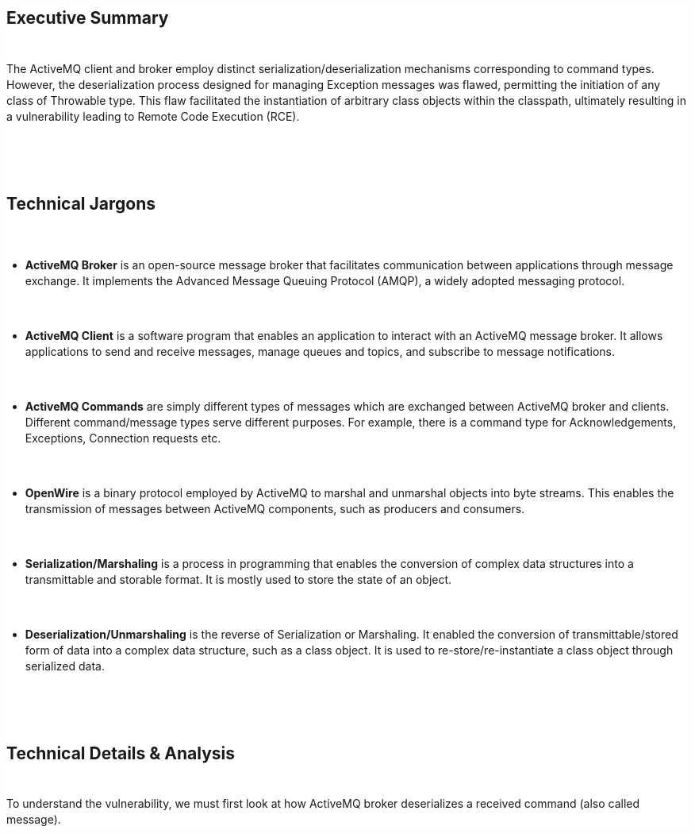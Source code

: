 
## Executive Summary
<br/>
The ActiveMQ client and broker employ distinct serialization/deserialization mechanisms corresponding to command types. However, the deserialization process designed for managing Exception messages was flawed, permitting the initiation of any class of Throwable type. This flaw facilitated the instantiation of arbitrary class objects within the classpath, ultimately resulting in a vulnerability leading to Remote Code Execution (RCE).


<br/><br/>



## Technical Jargons
<br/>

* **ActiveMQ Broker** is an open-source message broker that facilitates communication between applications through message exchange. It implements the Advanced Message Queuing Protocol (AMQP), a widely adopted messaging protocol.

<br/>

* **ActiveMQ Client** is a software program that enables an application to interact with an ActiveMQ message broker. It allows applications to send and receive messages, manage queues and topics, and subscribe to message notifications.

<br/>

* **ActiveMQ Commands** are simply different types of messages which are exchanged between ActiveMQ broker and clients. Different command/message types serve different purposes. For example, there is a command type for Acknowledgements, Exceptions, Connection requests etc. 

<br/>

* **OpenWire** is a binary protocol employed by ActiveMQ to marshal and unmarshal objects into byte streams. This enables the transmission of messages between ActiveMQ components, such as producers and consumers.

<br/>

* **Serialization/Marshaling** is a process in programming that enables the conversion of complex data structures into a transmittable and storable format. It is mostly used to store the state of an object.

<br/>

* **Deserialization/Unmarshaling** is the reverse of Serialization or Marshaling. It enabled the conversion of transmittable/stored form of data into a complex data structure, such as a class object. It is used to re-store/re-instantiate a class object through serialized data.


<br/><br/>


## Technical Details & Analysis
<br/>
To understand the vulnerability, we must first look at how ActiveMQ broker deserializes a received command (also called message).
